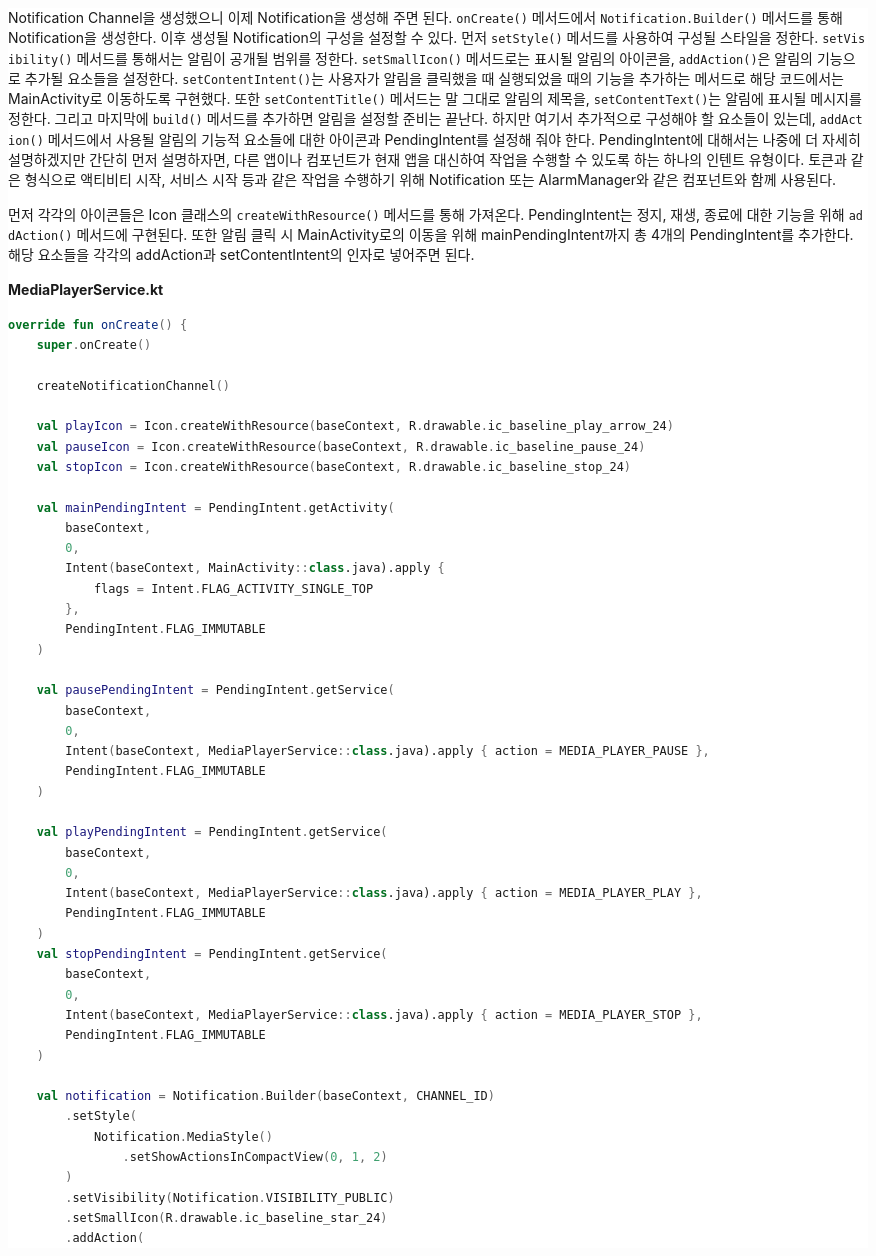 ```kotlin
```

Notification Channel을 생성했으니 이제 Notification을 생성해 주면 된다. `onCreate()` 메서드에서 `Notification.Builder()` 메서드를 통해 Notification을 생성한다. 이후 생성될 Notification의 구성을 설정할 수 있다. 먼저 `setStyle()` 메서드를 사용하여 구성될 스타일을 정한다. `setVisibility()` 메서드를 통해서는 알림이 공개될 범위를 정한다. `setSmallIcon()` 메서드로는 표시될 알림의 아이콘을, `addAction()`은 알림의 기능으로 추가될 요소들을 설정한다. `setContentIntent()`는 사용자가 알림을 클릭했을 때 실행되었을 때의 기능을 추가하는 메서드로 해당 코드에서는 MainActivity로 이동하도록 구현했다. 또한 `setContentTitle()` 메서드는 말 그대로 알림의 제목을, `setContentText()`는 알림에 표시될 메시지를 정한다. 그리고 마지막에 `build()` 메서드를 추가하면 알림을 설정할 준비는 끝난다. 하지만 여기서 추가적으로 구성해야 할 요소들이 있는데, `addAction()` 메서드에서 사용될 알림의 기능적 요소들에 대한 아이콘과 PendingIntent를 설정해 줘야 한다. PendingIntent에 대해서는 나중에 더 자세히 설명하겠지만 간단히 먼저 설명하자면, 다른 앱이나 컴포넌트가 현재 앱을 대신하여 작업을 수행할 수 있도록 하는 하나의 인텐트 유형이다. 토큰과 같은 형식으로 액티비티 시작, 서비스 시작 등과 같은 작업을 수행하기 위해 Notification 또는 AlarmManager와 같은 컴포넌트와 함께 사용된다.

먼저 각각의 아이콘들은 Icon 클래스의 `createWithResource()` 메서드를 통해 가져온다. PendingIntent는 정지, 재생, 종료에 대한 기능을 위해 `addAction()` 메서드에 구현된다. 또한 알림 클릭 시 MainActivity로의 이동을 위해 mainPendingIntent까지 총 4개의 PendingIntent를 추가한다. 해당 요소들을 각각의 addAction과 setContentIntent의 인자로 넣어주면 된다.

<b>MediaPlayerService.kt</b>

```kotlin
override fun onCreate() {
    super.onCreate()

    createNotificationChannel()

    val playIcon = Icon.createWithResource(baseContext, R.drawable.ic_baseline_play_arrow_24)
    val pauseIcon = Icon.createWithResource(baseContext, R.drawable.ic_baseline_pause_24)
    val stopIcon = Icon.createWithResource(baseContext, R.drawable.ic_baseline_stop_24)

    val mainPendingIntent = PendingIntent.getActivity(
        baseContext,
        0,
        Intent(baseContext, MainActivity::class.java).apply {
            flags = Intent.FLAG_ACTIVITY_SINGLE_TOP
        },
        PendingIntent.FLAG_IMMUTABLE
    )

    val pausePendingIntent = PendingIntent.getService(
        baseContext,
        0,
        Intent(baseContext, MediaPlayerService::class.java).apply { action = MEDIA_PLAYER_PAUSE },
        PendingIntent.FLAG_IMMUTABLE
    )

    val playPendingIntent = PendingIntent.getService(
        baseContext,
        0,
        Intent(baseContext, MediaPlayerService::class.java).apply { action = MEDIA_PLAYER_PLAY },
        PendingIntent.FLAG_IMMUTABLE
    )
    val stopPendingIntent = PendingIntent.getService(
        baseContext,
        0,
        Intent(baseContext, MediaPlayerService::class.java).apply { action = MEDIA_PLAYER_STOP },
        PendingIntent.FLAG_IMMUTABLE
    )

    val notification = Notification.Builder(baseContext, CHANNEL_ID)
        .setStyle(
            Notification.MediaStyle()
                .setShowActionsInCompactView(0, 1, 2)
        )
        .setVisibility(Notification.VISIBILITY_PUBLIC)
        .setSmallIcon(R.drawable.ic_baseline_star_24)
        .addAction(
```